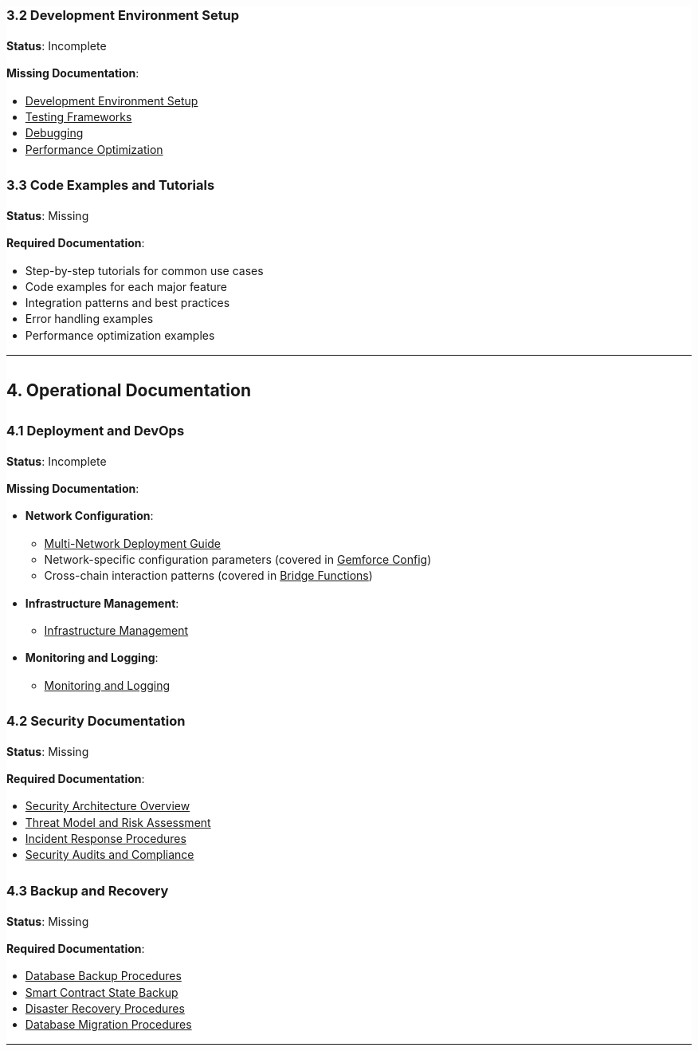 ### 3.2 Development Environment Setup
**Status**: Incomplete

**Missing Documentation**:
- [Development Environment Setup](./developer-guides/development-environment-setup.md)
- [Testing Frameworks](./developer-guides/testing-frameworks.md)
- [Debugging](./developer-guides/debugging.md)
- [Performance Optimization](./developer-guides/performance-optimization.md)

### 3.3 Code Examples and Tutorials
**Status**: Missing

**Required Documentation**:
- Step-by-step tutorials for common use cases
- Code examples for each major feature
- Integration patterns and best practices
- Error handling examples
- Performance optimization examples

---

## 4. Operational Documentation

### 4.1 Deployment and DevOps
**Status**: Incomplete

**Missing Documentation**:
- **Network Configuration**:
  - [Multi-Network Deployment Guide](./deployment-guides/multi-network-deployment.md)
  - Network-specific configuration parameters (covered in [Gemforce Config](./configuration-environment/gemforce-config.md))
  - Cross-chain interaction patterns (covered in [Bridge Functions](./cloud-functions/bridge.md))

- **Infrastructure Management**:
  - [Infrastructure Management](./deployment-guides/infrastructure-management.md)

- **Monitoring and Logging**:
  - [Monitoring and Logging](./deployment-guides/monitoring-logging.md)

### 4.2 Security Documentation
**Status**: Missing

**Required Documentation**:
- [Security Architecture Overview](./security/overview.md)
- [Threat Model and Risk Assessment](security/threat-model.md)
- [Incident Response Procedures](./security/incident-response.md)
- [Security Audits and Compliance](./security/audit-compliance.md)

### 4.3 Backup and Recovery
**Status**: Missing

**Required Documentation**:
-   [Database Backup Procedures](./deployment-guides/infrastructure-management.md#mongodb-management)
-   [Smart Contract State Backup](./deployment-guides/infrastructure-management.md#mongodb-management)
-   [Disaster Recovery Procedures](./deployment-guides/infrastructure-management.md#mongodb-management)
-   [Database Migration Procedures](./configuration-environment/database-migration-procedures.md)

---
